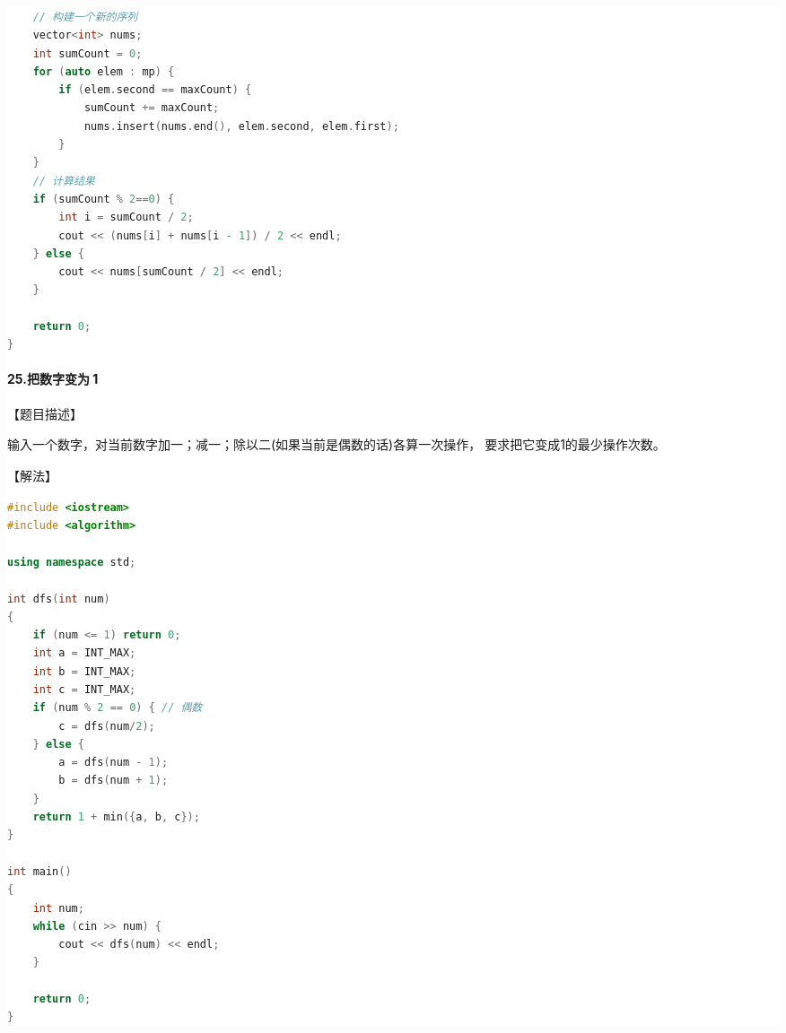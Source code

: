 ```cpp
    // 构建一个新的序列
    vector<int> nums;
    int sumCount = 0;
    for (auto elem : mp) {
        if (elem.second == maxCount) {
            sumCount += maxCount;
            nums.insert(nums.end(), elem.second, elem.first);
        }
    }
    // 计算结果
    if (sumCount % 2==0) {
        int i = sumCount / 2;
        cout << (nums[i] + nums[i - 1]) / 2 << endl;
    } else {
        cout << nums[sumCount / 2] << endl;
    }

    return 0;
}
```

#### 25.把数字变为 1

【题目描述】

输入一个数字，对当前数字加一；减一；除以二(如果当前是偶数的话)各算一次操作， 要求把它变成1的最少操作次数。

【解法】

```cpp
#include <iostream>
#include <algorithm>

using namespace std;

int dfs(int num)
{
    if (num <= 1) return 0;
    int a = INT_MAX;
    int b = INT_MAX;
    int c = INT_MAX;
    if (num % 2 == 0) { // 偶数
        c = dfs(num/2);
    } else {
        a = dfs(num - 1);
        b = dfs(num + 1);
    }
    return 1 + min({a, b, c});
}

int main()
{
    int num;
    while (cin >> num) {
        cout << dfs(num) << endl;
    }

    return 0;
}
```
